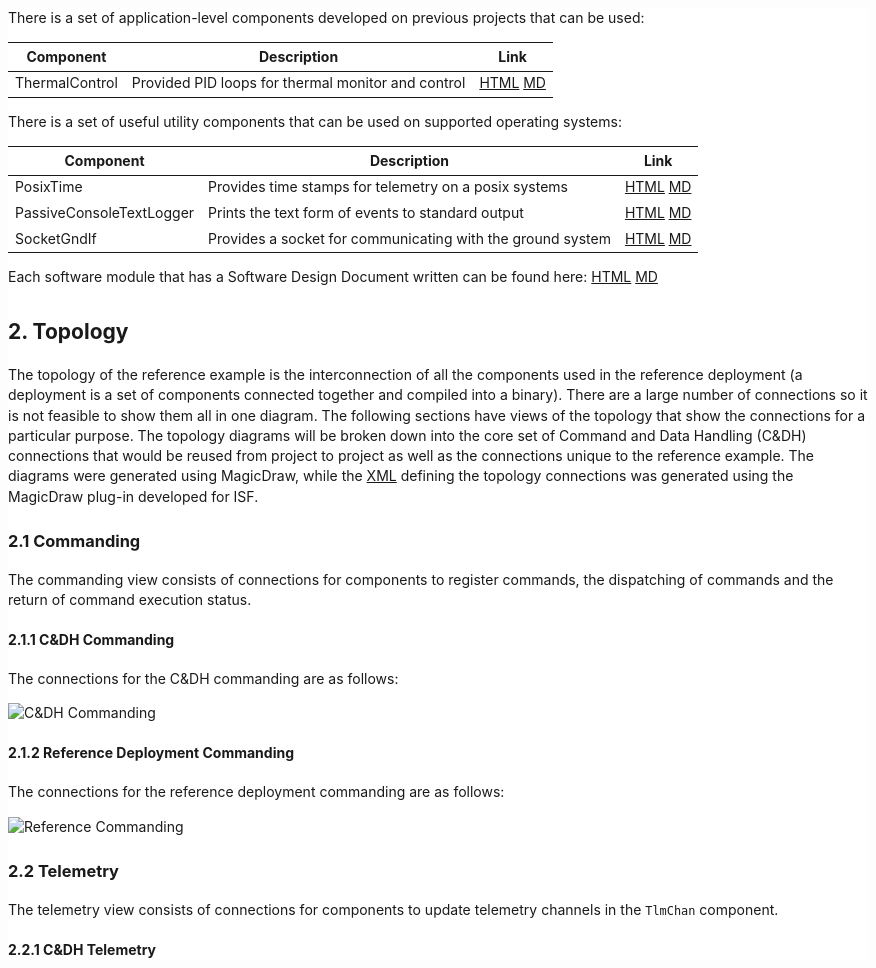 There is a set of application-level components developed on previous projects that can be used:

|Component|Description|Link
|---|---|---|
|ThermalControl|Provided PID loops for thermal monitor and control|[HTML](../../Apps/ThermalControl/docs/sdd.html) [MD](../../Apps/ThermalControl/docs/sdd.md)|

There is a set of useful utility components that can be used on supported operating systems:

|Component|Description|Link
|---|---|---|
|PosixTime|Provides time stamps for telemetry on a posix systems|[HTML](../../Svc/PosixTime/docs/sdd.html) [MD](../../Svc/PosixTime/docs/sdd.md)|
|PassiveConsoleTextLogger|Prints the text form of events to standard output|[HTML](../../Svc/PassiveConsoleTextLogger/docs/sdd.html) [MD](../../Svc/PassiveConsoleTextLogger/docs/sdd.md)|
|SocketGndIf|Provides a socket for communicating with the ground system|[HTML](../../Svc/SocketGndIf/docs/sdd.html) [MD](../../Svc/SocketGndIf/docs/sdd.md)|

Each software module that has a Software Design Document written can be found here: [HTML](deployment.html) [MD](Ref.md)


## 2. Topology

The topology of the reference example is the interconnection of all the components used in the reference deployment (a deployment is a set of components connected together and compiled into a binary). There are a large number of connections so it is not feasible to show them all in one diagram. The following sections have views of the topology that show the connections for a particular purpose. The topology diagrams will be broken down into the core set of Command and Data Handling (C&DH) connections that would be reused from project to project as well as the connections unique to the reference example. The diagrams were generated using MagicDraw, while the [XML](../Top/RefTopologyAppAi.xml) defining the topology connections was generated using the MagicDraw plug-in developed for ISF.

### 2.1 Commanding

The commanding view consists of connections for components to register commands, the dispatching of commands and the return of command execution status. 

#### 2.1.1 C&DH Commanding

The connections for the C&DH commanding are as follows:

![C&DH Commanding](img/ibd__Ref__C&DH_Commanding.jpg)

#### 2.1.2 Reference Deployment Commanding

The connections for the reference deployment commanding are as follows:

![Reference Commanding](img/ibd__Ref__REF_Commanding.jpg)

### 2.2 Telemetry

The telemetry view consists of connections for components to update telemetry channels in the `TlmChan` component. 

#### 2.2.1 C&DH Telemetry
